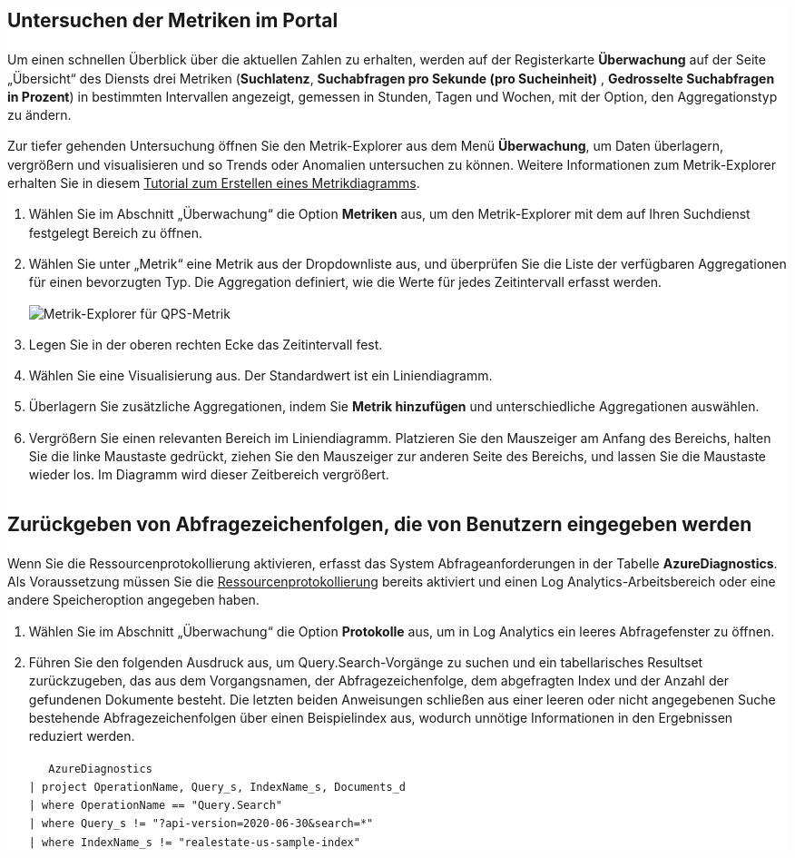 ## <a name="explore-metrics-in-the-portal"></a>Untersuchen der Metriken im Portal

Um einen schnellen Überblick über die aktuellen Zahlen zu erhalten, werden auf der Registerkarte **Überwachung** auf der Seite „Übersicht“ des Diensts drei Metriken (**Suchlatenz**, **Suchabfragen pro Sekunde (pro Sucheinheit)** , **Gedrosselte Suchabfragen in Prozent**) in bestimmten Intervallen angezeigt, gemessen in Stunden, Tagen und Wochen, mit der Option, den Aggregationstyp zu ändern.

Zur tiefer gehenden Untersuchung öffnen Sie den Metrik-Explorer aus dem Menü **Überwachung**, um Daten überlagern, vergrößern und visualisieren und so Trends oder Anomalien untersuchen zu können. Weitere Informationen zum Metrik-Explorer erhalten Sie in diesem [Tutorial zum Erstellen eines Metrikdiagramms](../azure-monitor/essentials/tutorial-metrics.md).

1. Wählen Sie im Abschnitt „Überwachung“ die Option **Metriken** aus, um den Metrik-Explorer mit dem auf Ihren Suchdienst festgelegt Bereich zu öffnen.

2. Wählen Sie unter „Metrik“ eine Metrik aus der Dropdownliste aus, und überprüfen Sie die Liste der verfügbaren Aggregationen für einen bevorzugten Typ. Die Aggregation definiert, wie die Werte für jedes Zeitintervall erfasst werden.

   ![Metrik-Explorer für QPS-Metrik](./media/search-monitor-usage/metrics-explorer-qps.png "Metrik-Explorer für QPS-Metrik")

3. Legen Sie in der oberen rechten Ecke das Zeitintervall fest.

4. Wählen Sie eine Visualisierung aus. Der Standardwert ist ein Liniendiagramm.

5. Überlagern Sie zusätzliche Aggregationen, indem Sie **Metrik hinzufügen** und unterschiedliche Aggregationen auswählen.

6. Vergrößern Sie einen relevanten Bereich im Liniendiagramm. Platzieren Sie den Mauszeiger am Anfang des Bereichs, halten Sie die linke Maustaste gedrückt, ziehen Sie den Mauszeiger zur anderen Seite des Bereichs, und lassen Sie die Maustaste wieder los. Im Diagramm wird dieser Zeitbereich vergrößert.

## <a name="return-query-strings-entered-by-users"></a>Zurückgeben von Abfragezeichenfolgen, die von Benutzern eingegeben werden

Wenn Sie die Ressourcenprotokollierung aktivieren, erfasst das System Abfrageanforderungen in der Tabelle **AzureDiagnostics**. Als Voraussetzung müssen Sie die [Ressourcenprotokollierung](search-monitor-logs.md) bereits aktiviert und einen Log Analytics-Arbeitsbereich oder eine andere Speicheroption angegeben haben.

1. Wählen Sie im Abschnitt „Überwachung“ die Option **Protokolle** aus, um in Log Analytics ein leeres Abfragefenster zu öffnen.

1. Führen Sie den folgenden Ausdruck aus, um Query.Search-Vorgänge zu suchen und ein tabellarisches Resultset zurückzugeben, das aus dem Vorgangsnamen, der Abfragezeichenfolge, dem abgefragten Index und der Anzahl der gefundenen Dokumente besteht. Die letzten beiden Anweisungen schließen aus einer leeren oder nicht angegebenen Suche bestehende Abfragezeichenfolgen über einen Beispielindex aus, wodurch unnötige Informationen in den Ergebnissen reduziert werden.

   ```kusto
      AzureDiagnostics
   | project OperationName, Query_s, IndexName_s, Documents_d
   | where OperationName == "Query.Search"
   | where Query_s != "?api-version=2020-06-30&search=*"
   | where IndexName_s != "realestate-us-sample-index"
   ```
